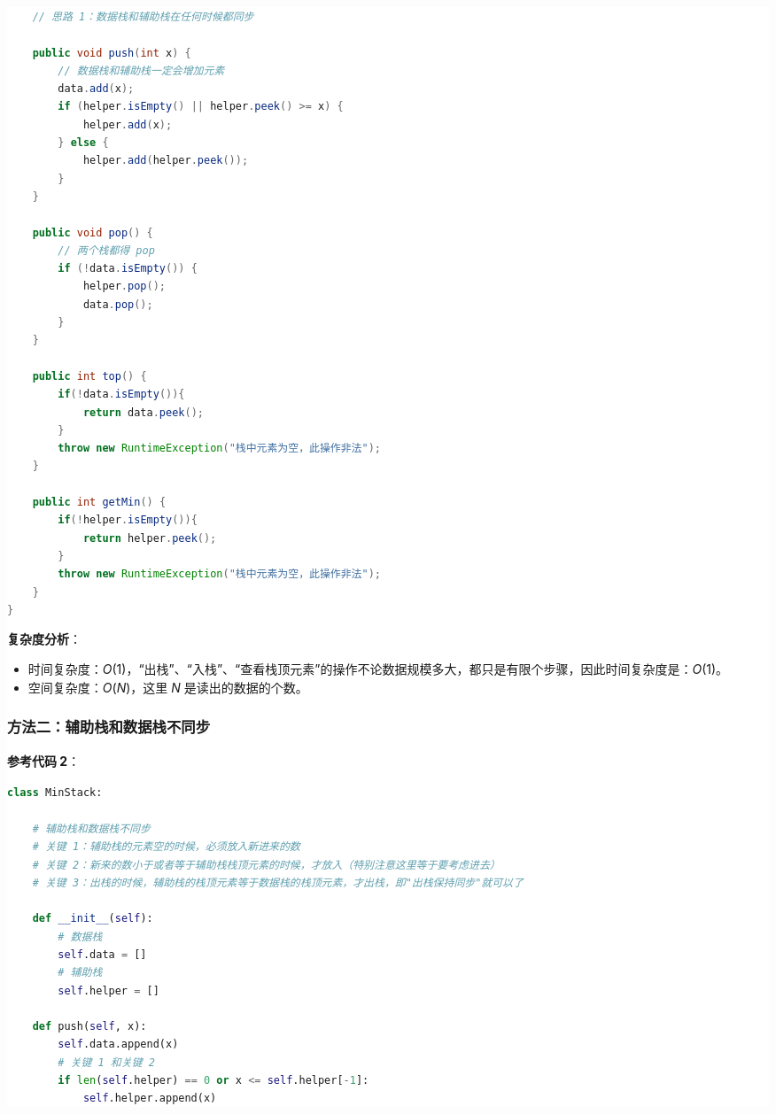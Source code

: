 ```Java []
    // 思路 1：数据栈和辅助栈在任何时候都同步

    public void push(int x) {
        // 数据栈和辅助栈一定会增加元素
        data.add(x);
        if (helper.isEmpty() || helper.peek() >= x) {
            helper.add(x);
        } else {
            helper.add(helper.peek());
        }
    }

    public void pop() {
        // 两个栈都得 pop
        if (!data.isEmpty()) {
            helper.pop();
            data.pop();
        }
    }

    public int top() {
        if(!data.isEmpty()){
            return data.peek();
        }
        throw new RuntimeException("栈中元素为空，此操作非法");
    }

    public int getMin() {
        if(!helper.isEmpty()){
            return helper.peek();
        }
        throw new RuntimeException("栈中元素为空，此操作非法");
    }
}
```

**复杂度分析**：

+ 时间复杂度：$O(1)$，“出栈”、“入栈”、“查看栈顶元素”的操作不论数据规模多大，都只是有限个步骤，因此时间复杂度是：$O(1)$。
+ 空间复杂度：$O(N)$，这里 $N$ 是读出的数据的个数。

### 方法二：辅助栈和数据栈不同步

**参考代码 2**：


```Python []
class MinStack:

    # 辅助栈和数据栈不同步
    # 关键 1：辅助栈的元素空的时候，必须放入新进来的数
    # 关键 2：新来的数小于或者等于辅助栈栈顶元素的时候，才放入（特别注意这里等于要考虑进去）
    # 关键 3：出栈的时候，辅助栈的栈顶元素等于数据栈的栈顶元素，才出栈，即"出栈保持同步"就可以了

    def __init__(self):
        # 数据栈
        self.data = []
        # 辅助栈
        self.helper = []

    def push(self, x):
        self.data.append(x)
        # 关键 1 和关键 2
        if len(self.helper) == 0 or x <= self.helper[-1]:
            self.helper.append(x)
```